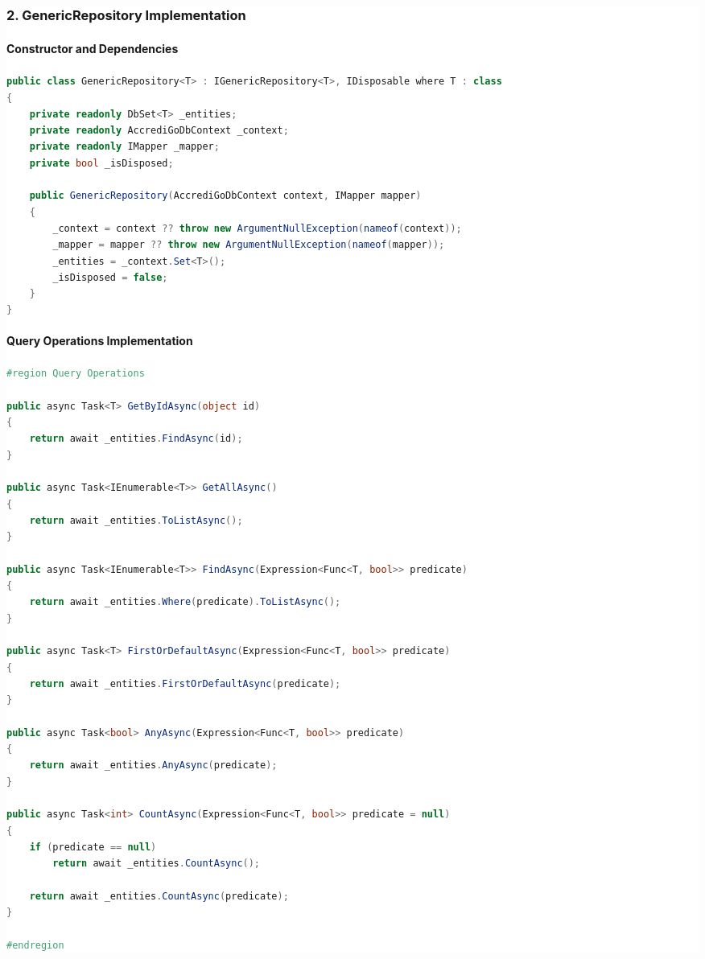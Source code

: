 ```csharp
```

### **2. GenericRepository Implementation**

#### **Constructor and Dependencies**
```csharp
public class GenericRepository<T> : IGenericRepository<T>, IDisposable where T : class
{
    private readonly DbSet<T> _entities;
    private readonly AccrediGoDbContext _context;
    private readonly IMapper _mapper;
    private bool _isDisposed;

    public GenericRepository(AccrediGoDbContext context, IMapper mapper)
    {
        _context = context ?? throw new ArgumentNullException(nameof(context));
        _mapper = mapper ?? throw new ArgumentNullException(nameof(mapper));
        _entities = _context.Set<T>();
        _isDisposed = false;
    }
}
```

#### **Query Operations Implementation**
```csharp
#region Query Operations

public async Task<T> GetByIdAsync(object id)
{
    return await _entities.FindAsync(id);
}

public async Task<IEnumerable<T>> GetAllAsync()
{
    return await _entities.ToListAsync();
}

public async Task<IEnumerable<T>> FindAsync(Expression<Func<T, bool>> predicate)
{
    return await _entities.Where(predicate).ToListAsync();
}

public async Task<T> FirstOrDefaultAsync(Expression<Func<T, bool>> predicate)
{
    return await _entities.FirstOrDefaultAsync(predicate);
}

public async Task<bool> AnyAsync(Expression<Func<T, bool>> predicate)
{
    return await _entities.AnyAsync(predicate);
}

public async Task<int> CountAsync(Expression<Func<T, bool>> predicate = null)
{
    if (predicate == null)
        return await _entities.CountAsync();
    
    return await _entities.CountAsync(predicate);
}

#endregion
```
